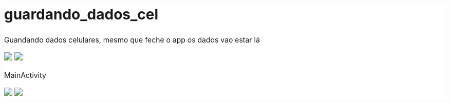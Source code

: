 # guardando_dados_cel

Guandando dados celulares, mesmo que feche o app os dados vao estar lá

<img src="https://user-images.githubusercontent.com/72177982/212381484-7aea4a9d-bb5d-43df-b1c7-6082f28bbf70.png" width="25%">
<img src="https://user-images.githubusercontent.com/72177982/212381492-817b175a-357b-423a-916e-e61c4c679044.png" width="25%">

MainActivity

<img src="https://user-images.githubusercontent.com/72177982/212381499-f943955a-a6df-47c3-ab9b-2537b5a18c77.png" width="95%">
<img src="https://user-images.githubusercontent.com/72177982/212381511-d85108d7-cb7f-477d-bd58-1fdd31b33de3.png" width="95%">
